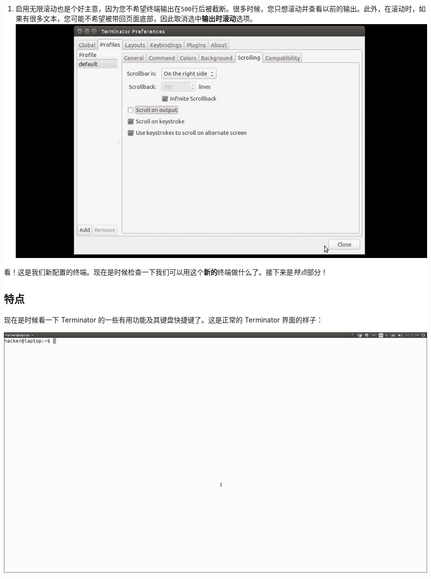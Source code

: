 1.  启用无限滚动也是个好主意，因为您不希望终端输出在`500`行后被截断。很多时候，您只想滚动并查看以前的输出。此外，在滚动时，如果有很多文本，您可能不希望被带回页面底部，因此取消选中**输出时滚动**选项。![首选项菜单](img/image_01_006.jpg)

看！这是我们新配置的终端。现在是时候检查一下我们可以用这个**新的**终端做什么了。接下来是*特点*部分！

## 特点

现在是时候看一下 Terminator 的一些有用功能及其键盘快捷键了。这是正常的 Terminator 界面的样子：

![特点](img/image_01_010.jpg)
